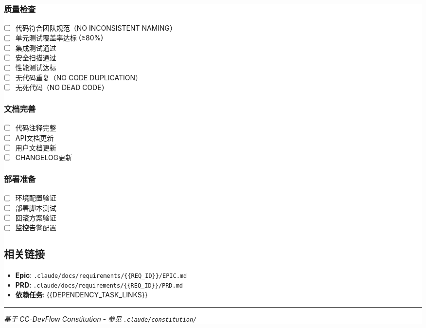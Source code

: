 ### 质量检查
- [ ] 代码符合团队规范（NO INCONSISTENT NAMING）
- [ ] 单元测试覆盖率达标 (≥80%)
- [ ] 集成测试通过
- [ ] 安全扫描通过
- [ ] 性能测试达标
- [ ] 无代码重复（NO CODE DUPLICATION）
- [ ] 无死代码（NO DEAD CODE）

### 文档完善
- [ ] 代码注释完整
- [ ] API文档更新
- [ ] 用户文档更新
- [ ] CHANGELOG更新

### 部署准备
- [ ] 环境配置验证
- [ ] 部署脚本测试
- [ ] 回滚方案验证
- [ ] 监控告警配置

## 相关链接

- **Epic**: `.claude/docs/requirements/{{REQ_ID}}/EPIC.md`
- **PRD**: `.claude/docs/requirements/{{REQ_ID}}/PRD.md`
- **依赖任务**: {{DEPENDENCY_TASK_LINKS}}

---
*基于 CC-DevFlow Constitution - 参见 `.claude/constitution/`*